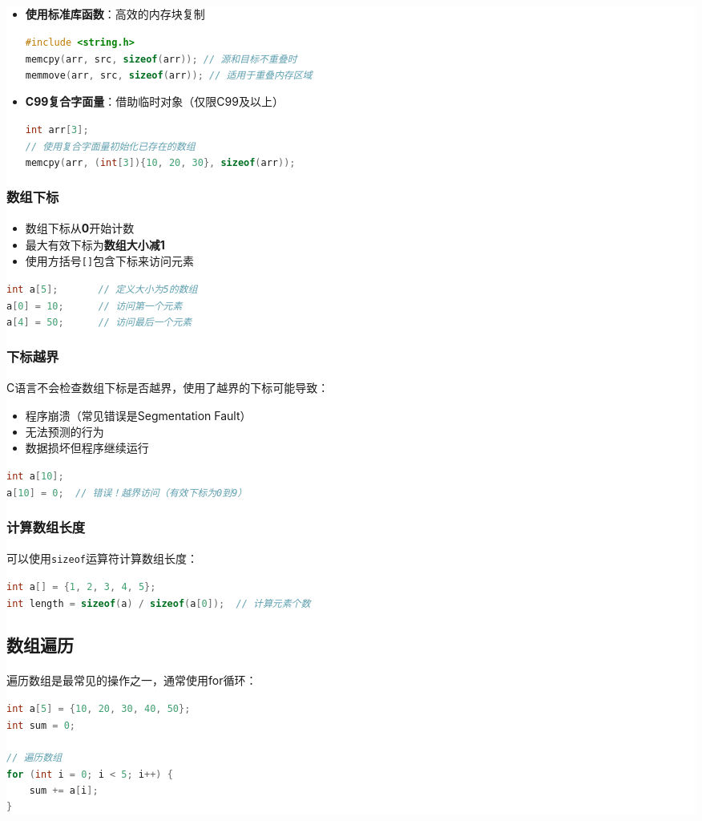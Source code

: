 - **使用标准库函数**：高效的内存块复制
  ```c
  #include <string.h>
  memcpy(arr, src, sizeof(arr)); // 源和目标不重叠时
  memmove(arr, src, sizeof(arr)); // 适用于重叠内存区域
  ```

- **C99复合字面量**：借助临时对象（仅限C99及以上）
  ```c
  int arr[3];
  // 使用复合字面量初始化已存在的数组
  memcpy(arr, (int[3]){10, 20, 30}, sizeof(arr));
  ```

### 数组下标

- 数组下标从**0**开始计数
- 最大有效下标为**数组大小减1**
- 使用方括号`[]`包含下标来访问元素

```c
int a[5];       // 定义大小为5的数组
a[0] = 10;      // 访问第一个元素
a[4] = 50;      // 访问最后一个元素
```

### 下标越界

C语言不会检查数组下标是否越界，使用了越界的下标可能导致：

- 程序崩溃（常见错误是Segmentation Fault）
- 无法预测的行为
- 数据损坏但程序继续运行

```c
int a[10];
a[10] = 0;  // 错误！越界访问（有效下标为0到9）
```

### 计算数组长度

可以使用`sizeof`运算符计算数组长度：

```c
int a[] = {1, 2, 3, 4, 5};
int length = sizeof(a) / sizeof(a[0]);  // 计算元素个数
```

## 数组遍历

遍历数组是最常见的操作之一，通常使用for循环：

```c
int a[5] = {10, 20, 30, 40, 50};
int sum = 0;

// 遍历数组
for (int i = 0; i < 5; i++) {
    sum += a[i];
}
```


[^1]: **大括号初始化及其设计目的**
[^2]: **C语言对数组设计的历史原因**：
[^3]: "**对象**"指的是"执行环境中一段具备具体类型的存储区域"。